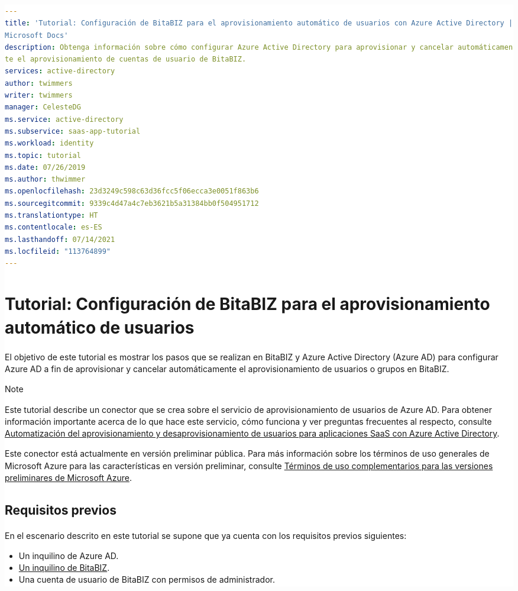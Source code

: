 ```yaml
---
title: 'Tutorial: Configuración de BitaBIZ para el aprovisionamiento automático de usuarios con Azure Active Directory | Microsoft Docs'
description: Obtenga información sobre cómo configurar Azure Active Directory para aprovisionar y cancelar automáticamente el aprovisionamiento de cuentas de usuario de BitaBIZ.
services: active-directory
author: twimmers
writer: twimmers
manager: CelesteDG
ms.service: active-directory
ms.subservice: saas-app-tutorial
ms.workload: identity
ms.topic: tutorial
ms.date: 07/26/2019
ms.author: thwimmer
ms.openlocfilehash: 23d3249c598c63d36fcc5f06ecca3e0051f863b6
ms.sourcegitcommit: 9339c4d47a4c7eb3621b5a31384bb0f504951712
ms.translationtype: HT
ms.contentlocale: es-ES
ms.lasthandoff: 07/14/2021
ms.locfileid: "113764899"
---
```

# <a name="tutorial-configure-bitabiz-for-automatic-user-provisioning"></a>Tutorial: Configuración de BitaBIZ para el aprovisionamiento automático de usuarios

El objetivo de este tutorial es mostrar los pasos que se realizan en BitaBIZ y Azure Active Directory (Azure AD) para configurar Azure AD a fin de aprovisionar y cancelar automáticamente el aprovisionamiento de usuarios o grupos en BitaBIZ.

> [!NOTE]
> Este tutorial describe un conector que se crea sobre el servicio de aprovisionamiento de usuarios de Azure AD. Para obtener información importante acerca de lo que hace este servicio, cómo funciona y ver preguntas frecuentes al respecto, consulte [Automatización del aprovisionamiento y desaprovisionamiento de usuarios para aplicaciones SaaS con Azure Active Directory](../app-provisioning/user-provisioning.md).
>
> Este conector está actualmente en versión preliminar pública. Para más información sobre los términos de uso generales de Microsoft Azure para las características en versión preliminar, consulte [Términos de uso complementarios para las versiones preliminares de Microsoft Azure](https://azure.microsoft.com/support/legal/preview-supplemental-terms/).

## <a name="prerequisites"></a>Requisitos previos

En el escenario descrito en este tutorial se supone que ya cuenta con los requisitos previos siguientes:

* Un inquilino de Azure AD.
* [Un inquilino de BitaBIZ](https://bitabiz.dk/en/price/).
* Una cuenta de usuario de BitaBIZ con permisos de administrador.
